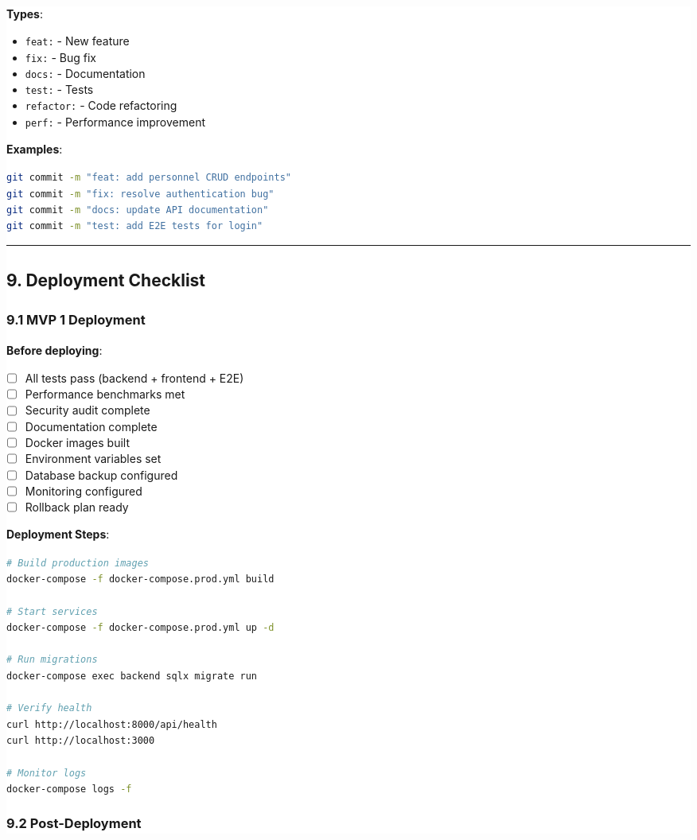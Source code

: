 **Types**:
- `feat:` - New feature
- `fix:` - Bug fix
- `docs:` - Documentation
- `test:` - Tests
- `refactor:` - Code refactoring
- `perf:` - Performance improvement

**Examples**:
```bash
git commit -m "feat: add personnel CRUD endpoints"
git commit -m "fix: resolve authentication bug"
git commit -m "docs: update API documentation"
git commit -m "test: add E2E tests for login"
```

---

## 9. **Deployment Checklist**

### 9.1 MVP 1 Deployment

**Before deploying**:
- [ ] All tests pass (backend + frontend + E2E)
- [ ] Performance benchmarks met
- [ ] Security audit complete
- [ ] Documentation complete
- [ ] Docker images built
- [ ] Environment variables set
- [ ] Database backup configured
- [ ] Monitoring configured
- [ ] Rollback plan ready

**Deployment Steps**:
```bash
# Build production images
docker-compose -f docker-compose.prod.yml build

# Start services
docker-compose -f docker-compose.prod.yml up -d

# Run migrations
docker-compose exec backend sqlx migrate run

# Verify health
curl http://localhost:8000/api/health
curl http://localhost:3000

# Monitor logs
docker-compose logs -f
```

### 9.2 Post-Deployment
